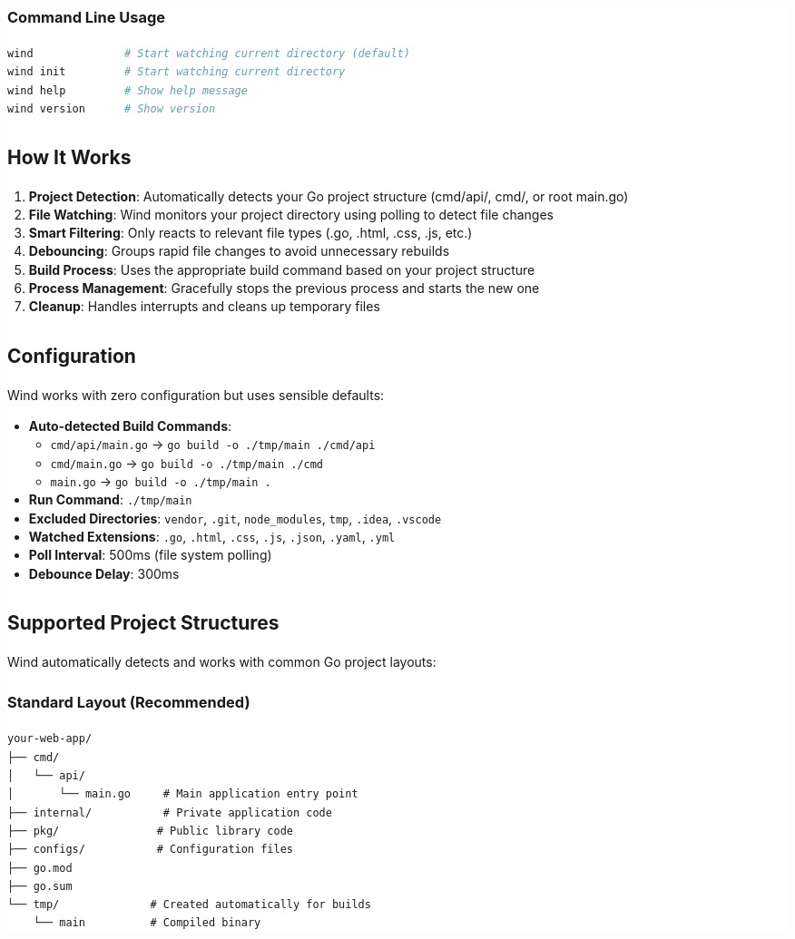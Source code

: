 ### Command Line Usage

```bash
wind              # Start watching current directory (default)
wind init         # Start watching current directory
wind help         # Show help message
wind version      # Show version
```

## How It Works

1. **Project Detection**: Automatically detects your Go project structure (cmd/api/, cmd/, or root main.go)
2. **File Watching**: Wind monitors your project directory using polling to detect file changes
3. **Smart Filtering**: Only reacts to relevant file types (.go, .html, .css, .js, etc.)
4. **Debouncing**: Groups rapid file changes to avoid unnecessary rebuilds
5. **Build Process**: Uses the appropriate build command based on your project structure
6. **Process Management**: Gracefully stops the previous process and starts the new one
7. **Cleanup**: Handles interrupts and cleans up temporary files

## Configuration

Wind works with zero configuration but uses sensible defaults:

- **Auto-detected Build Commands**:
  - `cmd/api/main.go` → `go build -o ./tmp/main ./cmd/api`
  - `cmd/main.go` → `go build -o ./tmp/main ./cmd`
  - `main.go` → `go build -o ./tmp/main .`
- **Run Command**: `./tmp/main`
- **Excluded Directories**: `vendor`, `.git`, `node_modules`, `tmp`, `.idea`, `.vscode`
- **Watched Extensions**: `.go`, `.html`, `.css`, `.js`, `.json`, `.yaml`, `.yml`
- **Poll Interval**: 500ms (file system polling)
- **Debounce Delay**: 300ms

## Supported Project Structures

Wind automatically detects and works with common Go project layouts:

### Standard Layout (Recommended)

```
your-web-app/
├── cmd/
│   └── api/
│       └── main.go     # Main application entry point
├── internal/           # Private application code
├── pkg/               # Public library code
├── configs/           # Configuration files
├── go.mod
├── go.sum
└── tmp/              # Created automatically for builds
    └── main          # Compiled binary
```
